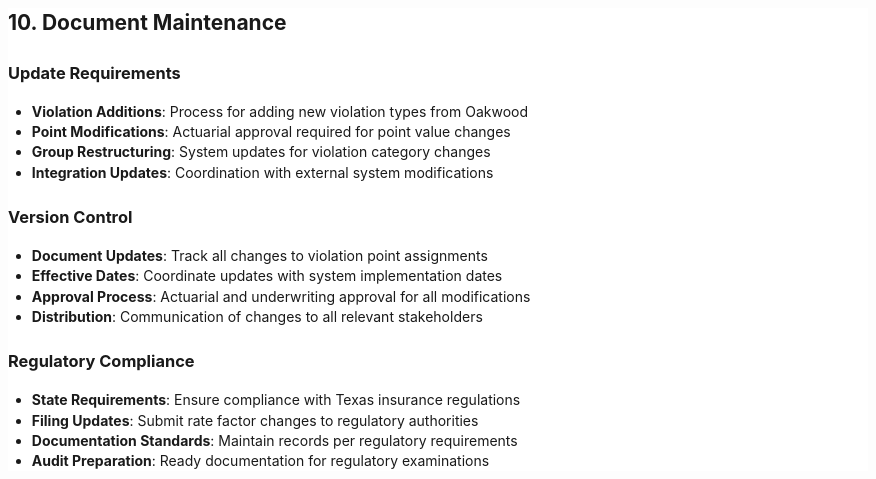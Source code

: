 ## 10. Document Maintenance

### Update Requirements
- **Violation Additions**: Process for adding new violation types from Oakwood
- **Point Modifications**: Actuarial approval required for point value changes
- **Group Restructuring**: System updates for violation category changes
- **Integration Updates**: Coordination with external system modifications

### Version Control
- **Document Updates**: Track all changes to violation point assignments
- **Effective Dates**: Coordinate updates with system implementation dates
- **Approval Process**: Actuarial and underwriting approval for all modifications
- **Distribution**: Communication of changes to all relevant stakeholders

### Regulatory Compliance
- **State Requirements**: Ensure compliance with Texas insurance regulations
- **Filing Updates**: Submit rate factor changes to regulatory authorities
- **Documentation Standards**: Maintain records per regulatory requirements
- **Audit Preparation**: Ready documentation for regulatory examinations